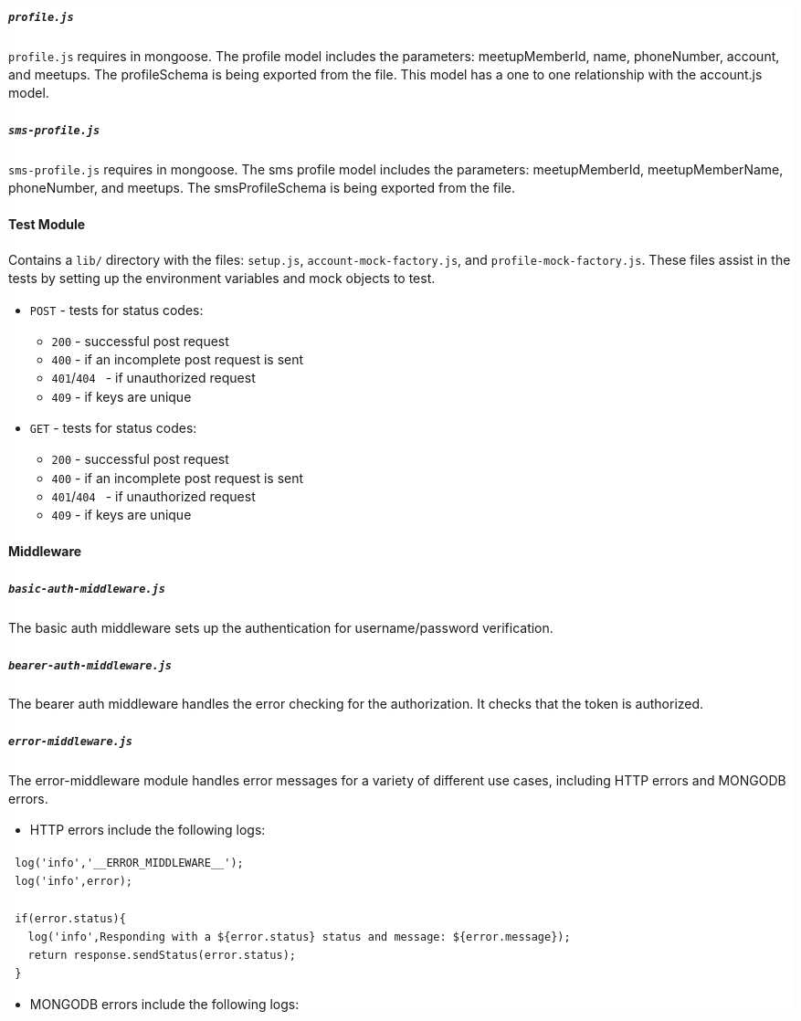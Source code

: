 ##### `profile.js`

`profile.js` requires in mongoose. The profile model includes the parameters: meetupMemberId, name, phoneNumber, account, and meetups. The profileSchema is being exported from the file. This model has a one to one relationship with the account.js model.


##### `sms-profile.js`

`sms-profile.js` requires in mongoose. The sms profile model includes the parameters: meetupMemberId, meetupMemberName, phoneNumber, and meetups. The smsProfileSchema is being exported from the file. 


#### Test Module

Contains a `lib/` directory with the files: `setup.js`,   `account-mock-factory.js`, and  `profile-mock-factory.js`. These files assist in the tests by setting up the environment variables and mock objects to test.

* `POST` - tests for status codes: 
  * `200` - successful post request
  * `400` - if an incomplete post request is sent
  * `401`/`404 ` - if unauthorized request
  * `409` - if keys are unique

* `GET` - tests for status codes:
  * `200` - successful post request
  * `400` - if an incomplete post request is sent
  * `401`/`404 ` - if unauthorized request
  * `409` - if keys are unique


#### Middleware

#####  `basic-auth-middleware.js`

The basic auth middleware sets up the authentication for username/password verification.

##### `bearer-auth-middleware.js`

The bearer auth middleware handles the error checking for the authorization. It checks that the token is authorized.

##### `error-middleware.js`

The error-middleware module handles error messages for a variety of different use cases, including HTTP errors and MONGODB errors. 

* HTTP errors include the following logs: 

 ``` 
  log('info','__ERROR_MIDDLEWARE__');
  log('info',error);

  if(error.status){
    log('info',Responding with a ${error.status} status and message: ${error.message});
    return response.sendStatus(error.status);
  }
  ```
* MONGODB errors include the following logs:
